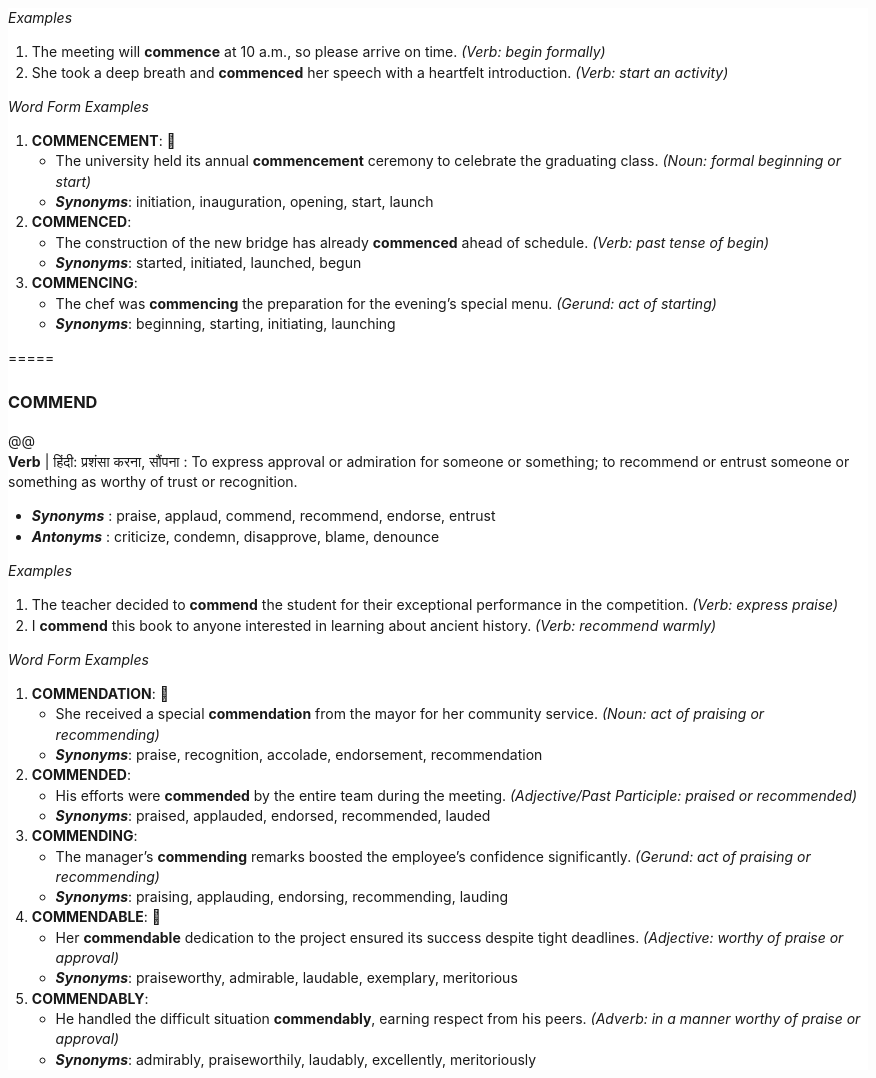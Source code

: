 _Examples_  
1. The meeting will **commence** at 10 a.m., so please arrive on time. *(Verb: begin formally)*  
2. She took a deep breath and **commenced** her speech with a heartfelt introduction. *(Verb: start an activity)*  

_Word Form Examples_  
1. **COMMENCEMENT**: 🌟  
   - The university held its annual **commencement** ceremony to celebrate the graduating class. *(Noun: formal beginning or start)*  
   - ***Synonyms***: initiation, inauguration, opening, start, launch  
2. **COMMENCED**:  
   - The construction of the new bridge has already **commenced** ahead of schedule. *(Verb: past tense of begin)*  
   - ***Synonyms***: started, initiated, launched, begun  
3. **COMMENCING**:  
   - The chef was **commencing** the preparation for the evening’s special menu. *(Gerund: act of starting)*  
   - ***Synonyms***: beginning, starting, initiating, launching  

=====

### COMMEND  
@@  
**Verb** | हिंदी: प्रशंसा करना, सौंपना : To express approval or admiration for someone or something; to recommend or entrust someone or something as worthy of trust or recognition.
- _**Synonyms**_ : praise, applaud, commend, recommend, endorse, entrust
- _**Antonyms**_ : criticize, condemn, disapprove, blame, denounce

_Examples_
1. The teacher decided to **commend** the student for their exceptional performance in the competition. _(Verb: express praise)_
2. I **commend** this book to anyone interested in learning about ancient history. _(Verb: recommend warmly)_

_Word Form Examples_  
1. **COMMENDATION**: 🌟  
   - She received a special **commendation** from the mayor for her community service. *(Noun: act of praising or recommending)*  
   - ***Synonyms***: praise, recognition, accolade, endorsement, recommendation  
2. **COMMENDED**:  
   - His efforts were **commended** by the entire team during the meeting. *(Adjective/Past Participle: praised or recommended)*  
   - ***Synonyms***: praised, applauded, endorsed, recommended, lauded  
3. **COMMENDING**:  
   - The manager’s **commending** remarks boosted the employee’s confidence significantly. *(Gerund: act of praising or recommending)*  
   - ***Synonyms***: praising, applauding, endorsing, recommending, lauding  
4. **COMMENDABLE**: 🌟  
   - Her **commendable** dedication to the project ensured its success despite tight deadlines. *(Adjective: worthy of praise or approval)*  
   - ***Synonyms***: praiseworthy, admirable, laudable, exemplary, meritorious  
5. **COMMENDABLY**:  
   - He handled the difficult situation **commendably**, earning respect from his peers. *(Adverb: in a manner worthy of praise or approval)*  
   - ***Synonyms***: admirably, praiseworthily, laudably, excellently, meritoriously  
